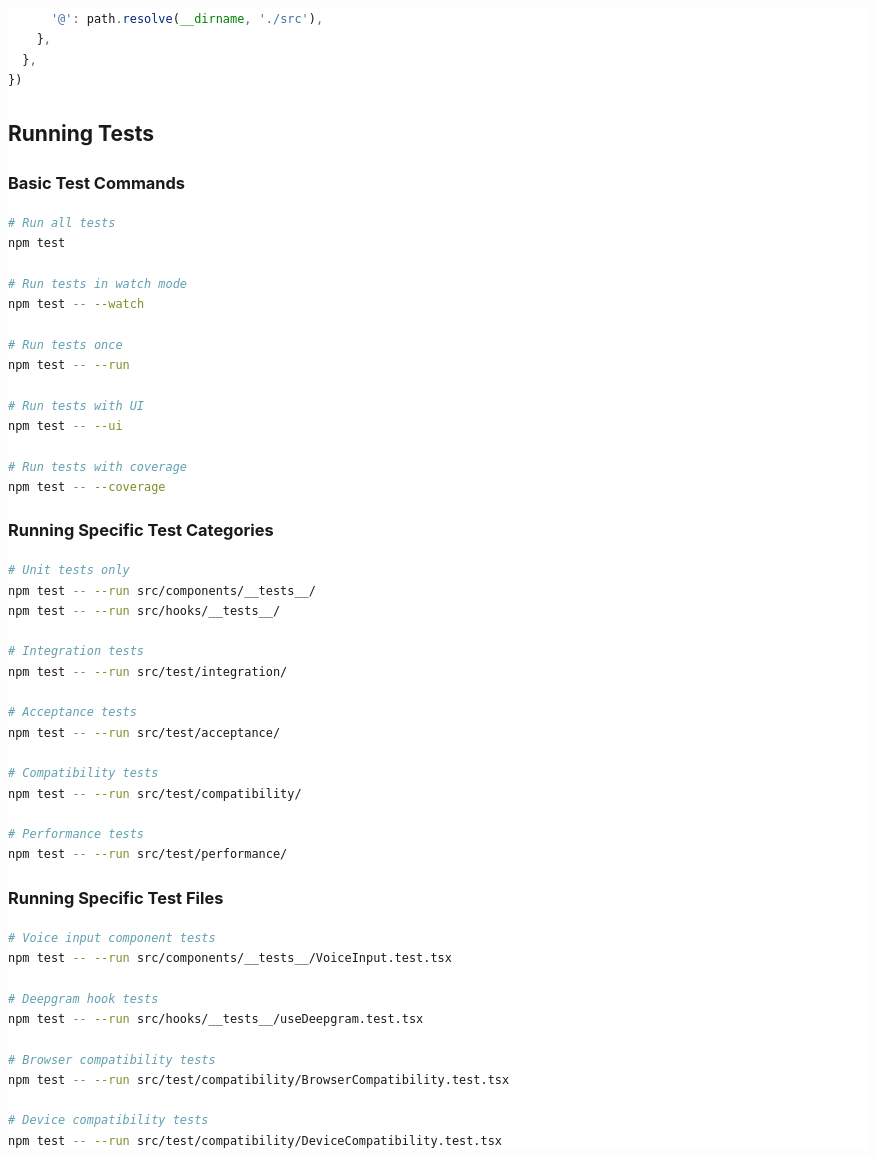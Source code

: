 ```typescript
      '@': path.resolve(__dirname, './src'),
    },
  },
})
```

## Running Tests

### Basic Test Commands

```bash
# Run all tests
npm test

# Run tests in watch mode
npm test -- --watch

# Run tests once
npm test -- --run

# Run tests with UI
npm test -- --ui

# Run tests with coverage
npm test -- --coverage
```

### Running Specific Test Categories

```bash
# Unit tests only
npm test -- --run src/components/__tests__/
npm test -- --run src/hooks/__tests__/

# Integration tests
npm test -- --run src/test/integration/

# Acceptance tests
npm test -- --run src/test/acceptance/

# Compatibility tests
npm test -- --run src/test/compatibility/

# Performance tests
npm test -- --run src/test/performance/
```

### Running Specific Test Files

```bash
# Voice input component tests
npm test -- --run src/components/__tests__/VoiceInput.test.tsx

# Deepgram hook tests
npm test -- --run src/hooks/__tests__/useDeepgram.test.tsx

# Browser compatibility tests
npm test -- --run src/test/compatibility/BrowserCompatibility.test.tsx

# Device compatibility tests
npm test -- --run src/test/compatibility/DeviceCompatibility.test.tsx
```
